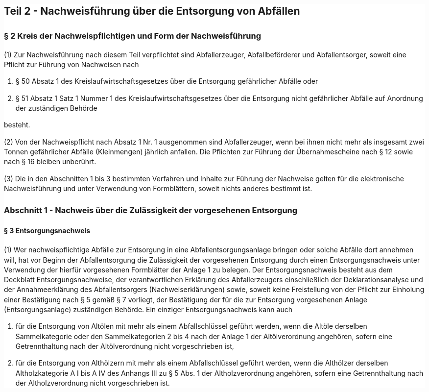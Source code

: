 
## Teil 2 - Nachweisführung über die Entsorgung von Abfällen



### § 2 Kreis der Nachweispflichtigen und Form der Nachweisführung

(1) Zur Nachweisführung nach diesem Teil verpflichtet sind Abfallerzeuger, Abfallbeförderer und Abfallentsorger, soweit eine Pflicht zur Führung von Nachweisen nach

1.  § 50 Absatz 1 des Kreislaufwirtschaftsgesetzes über die Entsorgung gefährlicher Abfälle oder


2.  § 51 Absatz 1 Satz 1 Nummer 1 des Kreislaufwirtschaftsgesetzes über die Entsorgung nicht gefährlicher Abfälle auf Anordnung der zuständigen Behörde



besteht.

(2) Von der Nachweispflicht nach Absatz 1 Nr. 1 ausgenommen sind Abfallerzeuger, wenn bei ihnen nicht mehr als insgesamt zwei Tonnen gefährlicher Abfälle (Kleinmengen) jährlich anfallen. Die Pflichten zur Führung der Übernahmescheine nach § 12 sowie nach § 16 bleiben unberührt.

(3) Die in den Abschnitten 1 bis 3 bestimmten Verfahren und Inhalte zur Führung der Nachweise gelten für die elektronische Nachweisführung und unter Verwendung von Formblättern, soweit nichts anderes bestimmt ist.


### Abschnitt 1 - Nachweis über die Zulässigkeit  der vorgesehenen Entsorgung



#### § 3 Entsorgungsnachweis

(1) Wer nachweispflichtige Abfälle zur Entsorgung in eine Abfallentsorgungsanlage bringen oder solche Abfälle dort annehmen will, hat vor Beginn der Abfallentsorgung die Zulässigkeit der vorgesehenen Entsorgung durch einen Entsorgungsnachweis unter Verwendung der hierfür vorgesehenen Formblätter der Anlage 1 zu belegen. Der Entsorgungsnachweis besteht aus dem Deckblatt Entsorgungsnachweise, der verantwortlichen Erklärung des Abfallerzeugers einschließlich der Deklarationsanalyse und der Annahmeerklärung des Abfallentsorgers (Nachweiserklärungen) sowie, soweit keine Freistellung von der Pflicht zur Einholung einer Bestätigung nach § 5 gemäß § 7 vorliegt, der Bestätigung der für die zur Entsorgung vorgesehenen Anlage (Entsorgungsanlage) zuständigen Behörde. Ein einziger Entsorgungsnachweis kann auch

1.  für die Entsorgung von Altölen mit mehr als einem Abfallschlüssel geführt werden, wenn die Altöle derselben Sammelkategorie oder den Sammelkategorien 2 bis 4 nach der Anlage 1 der Altölverordnung angehören, sofern eine Getrennthaltung nach der Altölverordnung nicht vorgeschrieben ist,


2.  für die Entsorgung von Althölzern mit mehr als einem Abfallschlüssel geführt werden, wenn die Althölzer derselben Altholzkategorie A I bis A IV des Anhangs III zu § 5 Abs. 1 der Altholzverordnung angehören, sofern eine Getrennthaltung nach der Altholzverordnung nicht vorgeschrieben ist.


